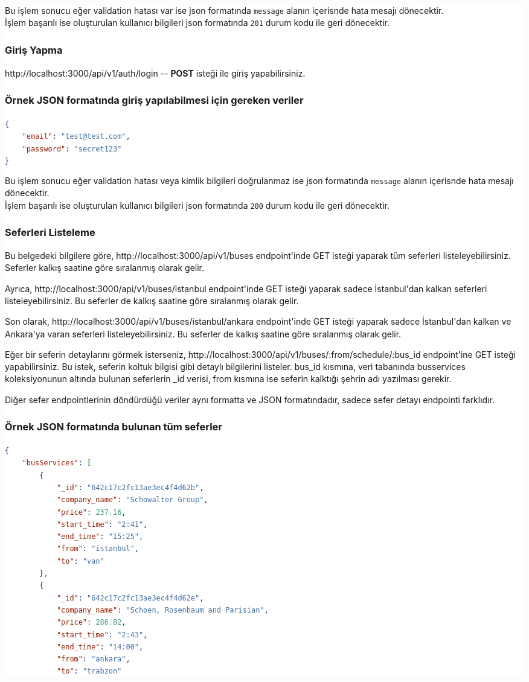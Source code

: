 Bu işlem sonucu eğer validation hatası var ise json formatında `message` alanın içerisnde hata mesajı dönecektir. <br>
İşlem başarılı ise oluşturulan kullanıcı bilgileri json formatında `201` durum kodu ile geri dönecektir.

### Giriş Yapma

http://localhost:3000/api/v1/auth/login -- **POST** isteği ile giriş yapabilirsiniz.

### Örnek JSON formatında giriş yapılabilmesi için gereken veriler

```json
{
	"email": "test@test.com",
	"password": "secret123"
}
```

Bu işlem sonucu eğer validation hatası veya kimlik bilgileri doğrulanmaz ise json formatında `message` alanın içerisnde hata mesajı dönecektir. <br>
İşlem başarılı ise oluşturulan kullanıcı bilgileri json formatında `200` durum kodu ile geri dönecektir.

### Seferleri Listeleme

Bu belgedeki bilgilere göre, http://localhost:3000/api/v1/buses endpoint'inde GET isteği yaparak tüm seferleri listeleyebilirsiniz. Seferler kalkış saatine göre sıralanmış olarak gelir.

Ayrıca, http://localhost:3000/api/v1/buses/istanbul endpoint'inde GET isteği yaparak sadece İstanbul'dan kalkan seferleri listeleyebilirsiniz. Bu seferler de kalkış saatine göre sıralanmış olarak gelir.

Son olarak, http://localhost:3000/api/v1/buses/istanbul/ankara endpoint'inde GET isteği yaparak sadece İstanbul'dan kalkan ve Ankara'ya varan seferleri listeleyebilirsiniz. Bu seferler de kalkış saatine göre sıralanmış olarak gelir.

Eğer bir seferin detaylarını görmek isterseniz, http://localhost:3000/api/v1/buses/:from/schedule/:bus_id endpoint'ine GET isteği yapabilirsiniz. Bu istek, seferin koltuk bilgisi gibi detaylı bilgilerini listeler. bus_id kısmına, veri tabanında busservices koleksiyonunun altında bulunan seferlerin \_id verisi, from kısmına ise seferin kalktığı şehrin adı yazılması gerekir.

Diğer sefer endpointlerinin döndürdüğü veriler aynı formatta ve JSON formatındadır, sadece sefer detayı endpointi farklıdır.

### Örnek JSON formatında bulunan tüm seferler

```json
{
	"busServices": [
		{
			"_id": "642c17c2fc13ae3ec4f4d62b",
			"company_name": "Schowalter Group",
			"price": 237.16,
			"start_time": "2:41",
			"end_time": "15:25",
			"from": "istanbul",
			"to": "van"
		},
		{
			"_id": "642c17c2fc13ae3ec4f4d62e",
			"company_name": "Schoen, Rosenbaum and Parisian",
			"price": 286.82,
			"start_time": "2:43",
			"end_time": "14:00",
			"from": "ankara",
			"to": "trabzon"
```